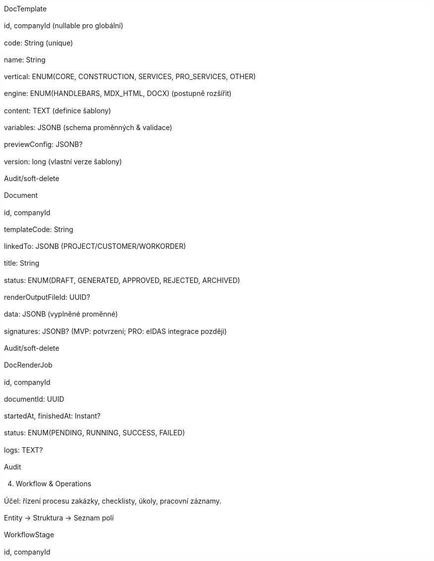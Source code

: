 DocTemplate

id, companyId (nullable pro globální)

code: String (unique)

name: String

vertical: ENUM(CORE, CONSTRUCTION, SERVICES, PRO_SERVICES, OTHER)

engine: ENUM(HANDLEBARS, MDX_HTML, DOCX) (postupně rozšířit)

content: TEXT (definice šablony)

variables: JSONB (schema proměnných & validace)

previewConfig: JSONB?

version: long (vlastní verze šablony)

Audit/soft-delete

Document

id, companyId

templateCode: String

linkedTo: JSONB (PROJECT/CUSTOMER/WORKORDER)

title: String

status: ENUM(DRAFT, GENERATED, APPROVED, REJECTED, ARCHIVED)

renderOutputFileId: UUID?

data: JSONB (vyplněné proměnné)

signatures: JSONB? (MVP: potvrzení; PRO: eIDAS integrace později)

Audit/soft-delete

DocRenderJob

id, companyId

documentId: UUID

startedAt, finishedAt: Instant?

status: ENUM(PENDING, RUNNING, SUCCESS, FAILED)

logs: TEXT?

Audit

4) Workflow & Operations

Účel: řízení procesu zakázky, checklisty, úkoly, pracovní záznamy.

Entity → Struktura → Seznam polí

WorkflowStage

id, companyId
